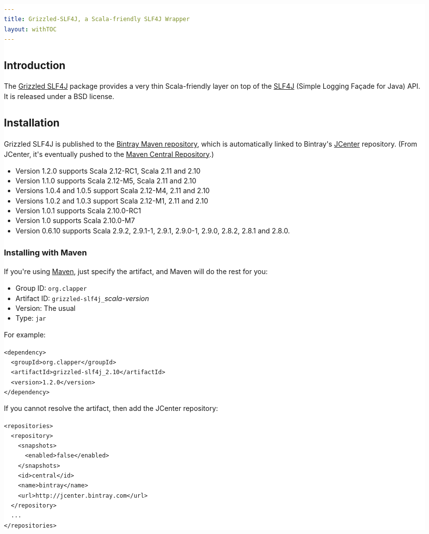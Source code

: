 ```yaml
---
title: Grizzled-SLF4J, a Scala-friendly SLF4J Wrapper
layout: withTOC
---
```


## Introduction

The [Grizzled SLF4J][] package provides a very thin Scala-friendly layer
on top of the [SLF4J][] (Simple Logging Façade for Java) API. It is released
under a BSD license.

## Installation

Grizzled SLF4J is published to the
[Bintray Maven repository](https://bintray.com/bmc/maven), which is
automatically linked to Bintray's [JCenter](https://bintray.com/bintray/jcenter)
repository. (From JCenter, it's eventually pushed to the
[Maven Central Repository][].)

* Version 1.2.0 supports Scala 2.12-RC1, Scala 2.11 and 2.10
* Version 1.1.0 supports Scala 2.12-M5, Scala 2.11 and 2.10
* Versions 1.0.4 and 1.0.5 support Scala 2.12-M4, 2.11 and 2.10
* Versions 1.0.2 and 1.0.3 support Scala 2.12-M1, 2.11 and 2.10
* Version 1.0.1 supports Scala 2.10.0-RC1
* Version 1.0 supports Scala 2.10.0-M7
* Version 0.6.10 supports Scala 2.9.2, 2.9.1-1, 2.9.1, 2.9.0-1, 2.9.0, 2.8.2,
  2.8.1 and 2.8.0.

### Installing with Maven

If you're using [Maven][], just specify the artifact, and Maven will do the
rest for you:

* Group ID: `org.clapper`
* Artifact ID: `grizzled-slf4j_`*scala-version*
* Version: The usual
* Type: `jar`

For example:

    <dependency>
      <groupId>org.clapper</groupId>
      <artifactId>grizzled-slf4j_2.10</artifactId>
      <version>1.2.0</version>
    </dependency>

If you cannot resolve the artifact, then add the JCenter repository:

    <repositories>
      <repository>
        <snapshots>
          <enabled>false</enabled>
        </snapshots>
        <id>central</id>
        <name>bintray</name>
        <url>http://jcenter.bintray.com</url>
      </repository>
      ...
    </repositories>


[release-0.6.10-fixes]: https://github.com/bmc/grizzled-slf4j/tree/release-0.6.10-fixes
[Scalate]: http://scalate.fusesource.org/
[scalate-logging]: https://github.com/scalate/scalate/blob/master/scalate-util/src/main/scala/org/fusesource/scalate/util/Logging.scala
[BSD License]: license.html
[Scala]: http://www.scala-lang.org/
[API Documentation]: api/
[GitHub repository]: http://github.com/bmc/grizzled-slf4j
[GitHub]: http://github.com/bmc/
[downloads page]: http://github.com/bmc/grizzled-slf4j/downloads
[Maven central repository]: http://search.maven.org/
[Scala Maven Guide]: http://www.scala-lang.org/node/345
[Maven]: http://maven.apache.org/
[SBT]: http://code.google.com/p/simple-build-tool
[bmc@clapper.org]: mailto:bmc@clapper.org
[Grizzled SLF4J]: http://software.clapper.org/grizzled-slf4j/
[SLF4J]: http://slf4j.org/
[call-by-name]: http://eed3si9n.com/scala-and-evaluation-strategy
[SBT cross-building]: http://code.google.com/p/simple-build-tool/wiki/CrossBuild
[changelog]: https://github.com/bmc/grizzled-slf4j/blob/master/CHANGELOG.md
[ls.implicit.ly]: http://ls.implicit.ly